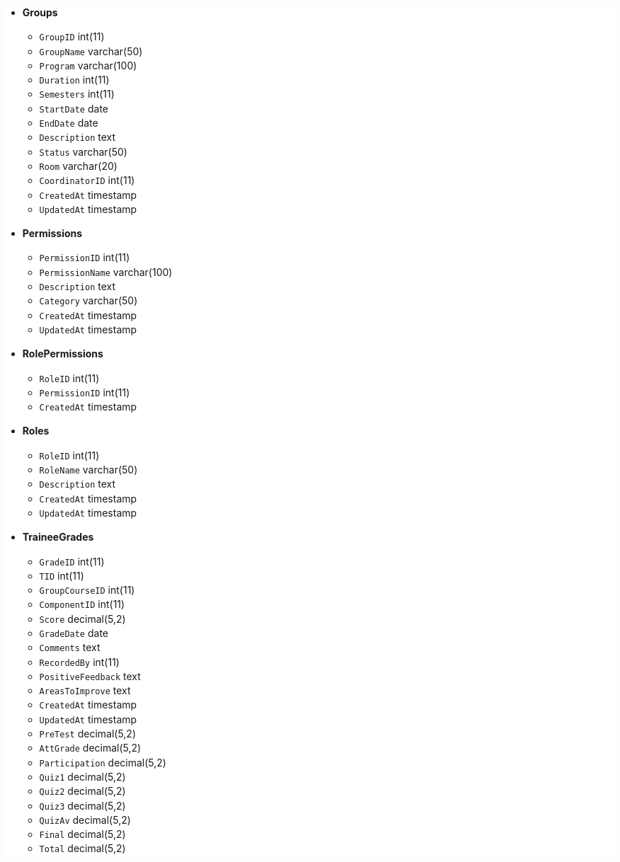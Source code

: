 *   **Groups**
    *   `GroupID` int(11)
    *   `GroupName` varchar(50)
    *   `Program` varchar(100)
    *   `Duration` int(11)
    *   `Semesters` int(11)
    *   `StartDate` date
    *   `EndDate` date
    *   `Description` text
    *   `Status` varchar(50)
    *   `Room` varchar(20)
    *   `CoordinatorID` int(11)
    *   `CreatedAt` timestamp
    *   `UpdatedAt` timestamp

*   **Permissions**
    *   `PermissionID` int(11)
    *   `PermissionName` varchar(100)
    *   `Description` text
    *   `Category` varchar(50)
    *   `CreatedAt` timestamp
    *   `UpdatedAt` timestamp

*   **RolePermissions**
    *   `RoleID` int(11)
    *   `PermissionID` int(11)
    *   `CreatedAt` timestamp

*   **Roles**
    *   `RoleID` int(11)
    *   `RoleName` varchar(50)
    *   `Description` text
    *   `CreatedAt` timestamp
    *   `UpdatedAt` timestamp

*   **TraineeGrades**
    *   `GradeID` int(11)
    *   `TID` int(11)
    *   `GroupCourseID` int(11)
    *   `ComponentID` int(11)
    *   `Score` decimal(5,2)
    *   `GradeDate` date
    *   `Comments` text
    *   `RecordedBy` int(11)
    *   `PositiveFeedback` text
    *   `AreasToImprove` text
    *   `CreatedAt` timestamp
    *   `UpdatedAt` timestamp
    *   `PreTest` decimal(5,2)
    *   `AttGrade` decimal(5,2)
    *   `Participation` decimal(5,2)
    *   `Quiz1` decimal(5,2)
    *   `Quiz2` decimal(5,2)
    *   `Quiz3` decimal(5,2)
    *   `QuizAv` decimal(5,2)
    *   `Final` decimal(5,2)
    *   `Total` decimal(5,2)
